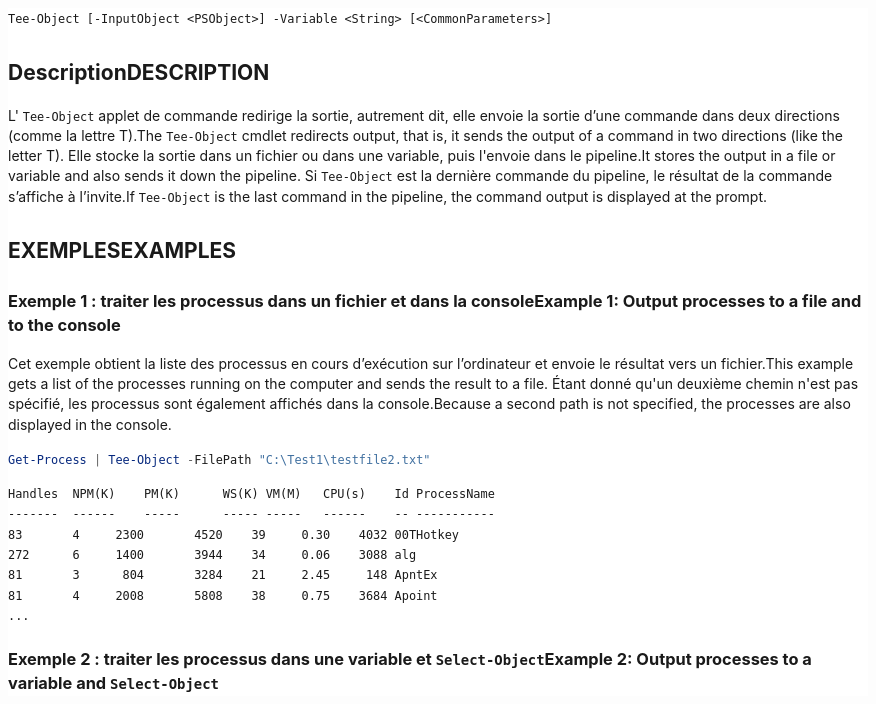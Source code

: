 ```
Tee-Object [-InputObject <PSObject>] -Variable <String> [<CommonParameters>]
```

## <span data-ttu-id="8c406-109">Description</span><span class="sxs-lookup"><span data-stu-id="8c406-109">DESCRIPTION</span></span>

<span data-ttu-id="8c406-110">L' `Tee-Object` applet de commande redirige la sortie, autrement dit, elle envoie la sortie d’une commande dans deux directions (comme la lettre T).</span><span class="sxs-lookup"><span data-stu-id="8c406-110">The `Tee-Object` cmdlet redirects output, that is, it sends the output of a command in two directions (like the letter T).</span></span> <span data-ttu-id="8c406-111">Elle stocke la sortie dans un fichier ou dans une variable, puis l'envoie dans le pipeline.</span><span class="sxs-lookup"><span data-stu-id="8c406-111">It stores the output in a file or variable and also sends it down the pipeline.</span></span> <span data-ttu-id="8c406-112">Si `Tee-Object` est la dernière commande du pipeline, le résultat de la commande s’affiche à l’invite.</span><span class="sxs-lookup"><span data-stu-id="8c406-112">If `Tee-Object` is the last command in the pipeline, the command output is displayed at the prompt.</span></span>

## <span data-ttu-id="8c406-113">EXEMPLES</span><span class="sxs-lookup"><span data-stu-id="8c406-113">EXAMPLES</span></span>

### <span data-ttu-id="8c406-114">Exemple 1 : traiter les processus dans un fichier et dans la console</span><span class="sxs-lookup"><span data-stu-id="8c406-114">Example 1: Output processes to a file and to the console</span></span>

<span data-ttu-id="8c406-115">Cet exemple obtient la liste des processus en cours d’exécution sur l’ordinateur et envoie le résultat vers un fichier.</span><span class="sxs-lookup"><span data-stu-id="8c406-115">This example gets a list of the processes running on the computer and sends the result to a file.</span></span>
<span data-ttu-id="8c406-116">Étant donné qu'un deuxième chemin n'est pas spécifié, les processus sont également affichés dans la console.</span><span class="sxs-lookup"><span data-stu-id="8c406-116">Because a second path is not specified, the processes are also displayed in the console.</span></span>

```powershell
Get-Process | Tee-Object -FilePath "C:\Test1\testfile2.txt"
```

```Output
Handles  NPM(K)    PM(K)      WS(K) VM(M)   CPU(s)    Id ProcessName
-------  ------    -----      ----- -----   ------    -- -----------
83       4     2300       4520    39     0.30    4032 00THotkey
272      6     1400       3944    34     0.06    3088 alg
81       3      804       3284    21     2.45     148 ApntEx
81       4     2008       5808    38     0.75    3684 Apoint
...
```

### <span data-ttu-id="8c406-117">Exemple 2 : traiter les processus dans une variable et `Select-Object`</span><span class="sxs-lookup"><span data-stu-id="8c406-117">Example 2: Output processes to a variable and `Select-Object`</span></span>

